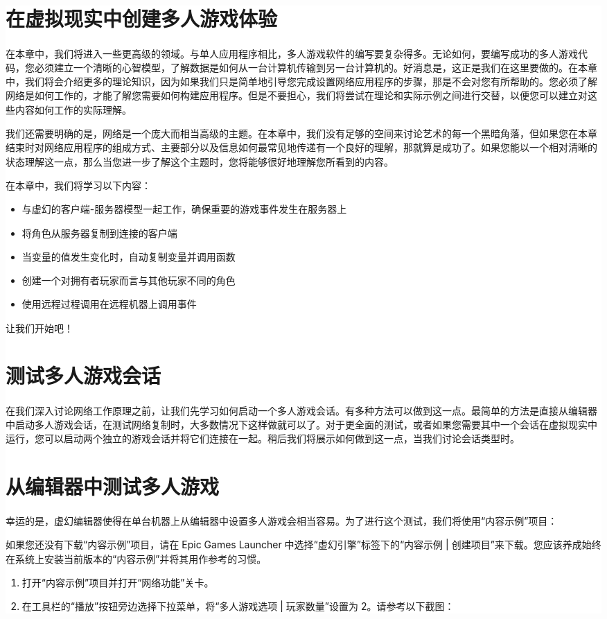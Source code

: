 # 在虚拟现实中创建多人游戏体验

在本章中，我们将进入一些更高级的领域。与单人应用程序相比，多人游戏软件的编写要复杂得多。无论如何，要编写成功的多人游戏代码，您必须建立一个清晰的心智模型，了解数据是如何从一台计算机传输到另一台计算机的。好消息是，这正是我们在这里要做的。在本章中，我们将会介绍更多的理论知识，因为如果我们只是简单地引导您完成设置网络应用程序的步骤，那是不会对您有所帮助的。您必须了解网络是如何工作的，才能了解您需要如何构建应用程序。但是不要担心，我们将尝试在理论和实际示例之间进行交替，以便您可以建立对这些内容如何工作的实际理解。

我们还需要明确的是，网络是一个庞大而相当高级的主题。在本章中，我们没有足够的空间来讨论艺术的每一个黑暗角落，但如果您在本章结束时对网络应用程序的组成方式、主要部分以及信息如何最常见地传递有一个良好的理解，那就算是成功了。如果您能以一个相对清晰的状态理解这一点，那么当您进一步了解这个主题时，您将能够很好地理解您所看到的内容。

在本章中，我们将学习以下内容：

+   与虚幻的客户端-服务器模型一起工作，确保重要的游戏事件发生在服务器上

+   将角色从服务器复制到连接的客户端

+   当变量的值发生变化时，自动复制变量并调用函数

+   创建一个对拥有者玩家而言与其他玩家不同的角色

+   使用远程过程调用在远程机器上调用事件

让我们开始吧！

# 测试多人游戏会话

在我们深入讨论网络工作原理之前，让我们先学习如何启动一个多人游戏会话。有多种方法可以做到这一点。最简单的方法是直接从编辑器中启动多人游戏会话，在测试网络复制时，大多数情况下这样做就可以了。对于更全面的测试，或者如果您需要其中一个会话在虚拟现实中运行，您可以启动两个独立的游戏会话并将它们连接在一起。稍后我们将展示如何做到这一点，当我们讨论会话类型时。

# 从编辑器中测试多人游戏

幸运的是，虚幻编辑器使得在单台机器上从编辑器中设置多人游戏会相当容易。为了进行这个测试，我们将使用“内容示例”项目：

如果您还没有下载“内容示例”项目，请在 Epic Games Launcher 中选择“虚幻引擎”标签下的“内容示例 | 创建项目”来下载。您应该养成始终在系统上安装当前版本的“内容示例”并将其用作参考的习惯。

1.  打开“内容示例”项目并打开“网络功能”关卡。

1.  在工具栏的“播放”按钮旁边选择下拉菜单，将“多人游戏选项 | 玩家数量”设置为 2。请参考以下截图：

